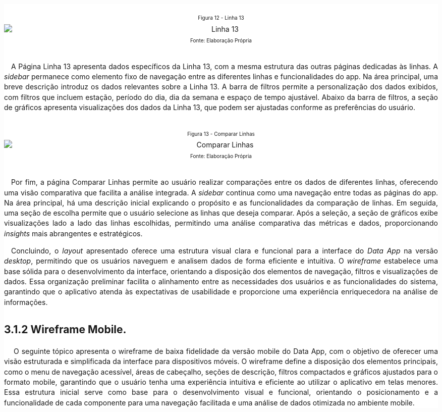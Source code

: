 <br>
<div align="center">
  <figcaption style="text-align: center; font-size: 10px; margin-bottom: 5px;">Figura 12 - Linha 13</figcaption>
  <img src="https://res.cloudinary.com/dxjfonp85/image/upload/v1730321603/mj9apqu6brwmoa5mcr8w.png" alt="Linha 13" style="width: 100%; display: block; margin: 0 auto;">
  <figcaption style="text-align: center; font-size: 10px; margin-top: 5px;">Fonte: Elaboração Própria</figcaption>
</div>
<br>

<p align="justify">&ensp;&ensp;A Página Linha 13 apresenta dados específicos da Linha 13, com a mesma estrutura das outras páginas dedicadas às linhas. A <i>sidebar</i> permanece como elemento fixo de navegação entre as diferentes linhas e funcionalidades do app. Na área principal, uma breve descrição introduz os dados relevantes sobre a Linha 13. A barra de filtros permite a personalização dos dados exibidos, com filtros que incluem estação, período do dia, dia da semana e espaço de tempo ajustável. Abaixo da barra de filtros, a seção de gráficos apresenta visualizações dos dados da Linha 13, que podem ser ajustadas conforme as preferências do usuário.
</p>

<br>
<div align="center">
  <figcaption style="text-align: center; font-size: 10px; margin-bottom: 5px;">Figura 13 - Comparar Linhas</figcaption>
  <img src="https://res.cloudinary.com/dxjfonp85/image/upload/v1730321604/bg7cr3gpjsvtlr0ipjvc.png" alt="Comparar Linhas" style="width: 100%; display: block; margin: 0 auto;">
  <figcaption style="text-align: center; font-size: 10px; margin-top: 5px;">Fonte: Elaboração Própria</figcaption>
</div>
<br>

<p align="justify">&ensp;&ensp;Por fim, a página Comparar Linhas permite ao usuário realizar comparações entre os dados de diferentes linhas, oferecendo uma visão comparativa que facilita a análise integrada. A <i>sidebar</i> continua como uma navegação entre todas as páginas do app. Na área principal, há uma descrição inicial explicando o propósito e as funcionalidades da comparação de linhas. Em seguida, uma seção de escolha permite que o usuário selecione as linhas que deseja comparar. Após a seleção, a seção de gráficos exibe visualizações lado a lado das linhas escolhidas, permitindo uma análise comparativa das métricas e dados, proporcionando <i>insights</i> mais abrangentes e estratégicos.
</p>

<p align="justify">&ensp;&ensp;Concluindo, o <i>layout</i> apresentado oferece uma estrutura visual clara e funcional para a interface do <i>Data App</i> na versão <i>desktop</i>, permitindo que os usuários naveguem e analisem dados de forma eficiente e intuitiva. O <i>wireframe</i> estabelece uma base sólida para o desenvolvimento da interface, orientando a disposição dos elementos de navegação, filtros e visualizações de dados. Essa organização preliminar facilita o alinhamento entre as necessidades dos usuários e as funcionalidades do sistema, garantindo que o aplicativo atenda às expectativas de usabilidade e proporcione uma experiência enriquecedora na análise de informações.
</p>

## <a id="c3.1.2"></a>3.1.2 Wireframe Mobile.

<p align="justify">&ensp;&ensp;
O seguinte tópico apresenta o wireframe de baixa fidelidade da versão mobile do Data App, com o objetivo de oferecer uma visão estruturada e simplificada da interface para dispositivos móveis. O wireframe define a disposição dos elementos principais, como o menu de navegação acessível, áreas de cabeçalho, seções de descrição, filtros compactados e gráficos ajustados para o formato mobile, garantindo que o usuário tenha uma experiência intuitiva e eficiente ao utilizar o aplicativo em telas menores. Essa estrutura inicial serve como base para o desenvolvimento visual e funcional, orientando o posicionamento e a funcionalidade de cada componente para uma navegação facilitada e uma análise de dados otimizada no ambiente mobile.
</p>
